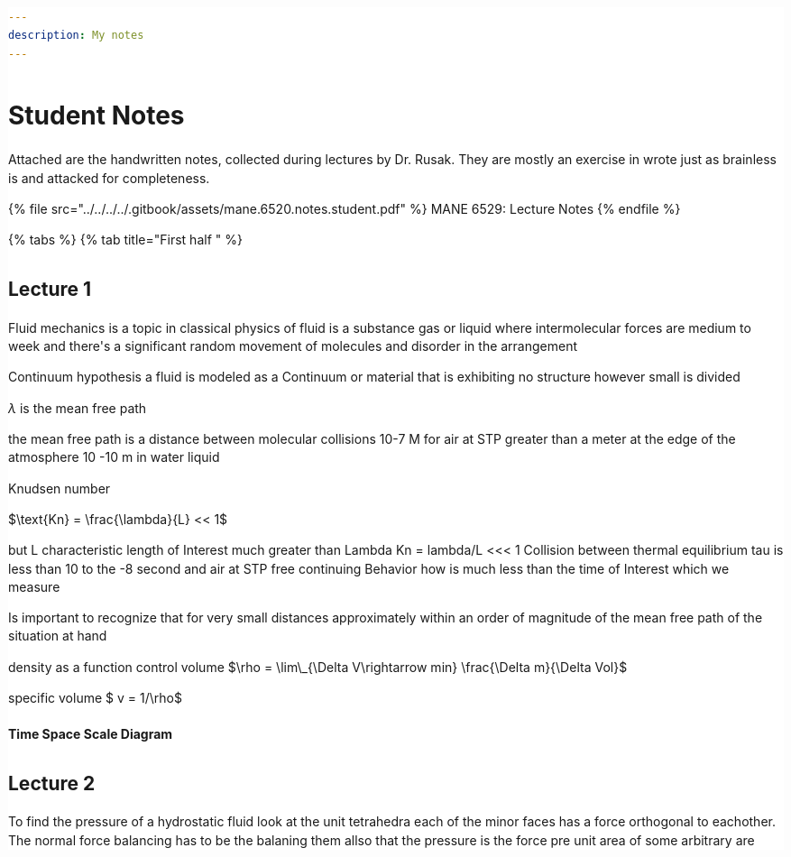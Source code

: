 ```yaml
---
description: My notes
---
```


# Student Notes

Attached are the handwritten notes, collected during lectures by Dr. Rusak. They are mostly an exercise in wrote just as brainless is and attacked for completeness.&#x20;

{% file src="../../../../.gitbook/assets/mane.6520.notes.student.pdf" %}
MANE 6529: Lecture Notes
{% endfile %}

{% tabs %}
{% tab title="First half " %}
## Lecture 1

Fluid mechanics is a topic in classical physics of fluid is a substance gas or liquid where intermolecular forces are medium to week and there's a significant random movement of molecules and disorder in the arrangement

Continuum hypothesis a fluid is modeled as a Continuum or material that is exhibiting no structure however small is divided

$\lambda$ is the mean free path

the mean free path is a distance between molecular collisions 10-7 M for air at STP greater than a meter at the edge of the atmosphere 10 -10 m in water liquid

Knudsen number

$\text{Kn} = \frac{\lambda}{L} << 1$

but L characteristic length of Interest much greater than Lambda Kn = lambda/L <<< 1 Collision between thermal equilibrium tau is less than 10 to the -8 second and air at STP free continuing Behavior how is much less than the time of Interest which we measure

Is important to recognize that for very small distances approximately within an order of magnitude of the mean free path of the situation at hand

density as a function control volume $\rho = \lim\_{\Delta V\rightarrow min} \frac{\Delta m}{\Delta Vol}$

specific volume $ v = 1/\rho$

#### Time Space Scale Diagram

## Lecture 2

To find the pressure of a hydrostatic fluid look at the unit tetrahedra each of the minor faces has a force orthogonal to eachother. The normal force balancing has to be the balaning them allso that the pressure is the force pre unit area of some arbitrary are
